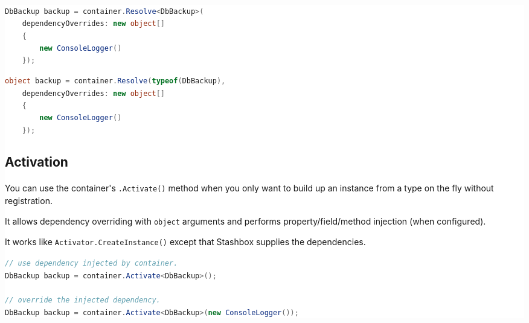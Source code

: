 </div>
<div>

<Tabs groupId="generic-runtime-apis">
<TabItem value="Generic API" label="Generic API">

```cs
DbBackup backup = container.Resolve<DbBackup>( 
    dependencyOverrides: new object[] 
    { 
        new ConsoleLogger() 
    });
```

</TabItem>
<TabItem value="Runtime type API" label="Runtime type API">

```cs
object backup = container.Resolve(typeof(DbBackup),
    dependencyOverrides: new object[] 
    { 
        new ConsoleLogger() 
    });
```

</TabItem>
</Tabs>
</div>
</CodeDescPanel>

## Activation

<CodeDescPanel>
<div>

You can use the container's `.Activate()` method when you only want to build up an instance from a type on the fly without registration.

It allows dependency overriding with `object` arguments and performs property/field/method injection (when configured).

It works like `Activator.CreateInstance()` except that Stashbox supplies the dependencies.

</div>
<div>

<Tabs groupId="generic-runtime-apis">
<TabItem value="Generic API" label="Generic API">

```cs
// use dependency injected by container.
DbBackup backup = container.Activate<DbBackup>();

// override the injected dependency.
DbBackup backup = container.Activate<DbBackup>(new ConsoleLogger());
```
